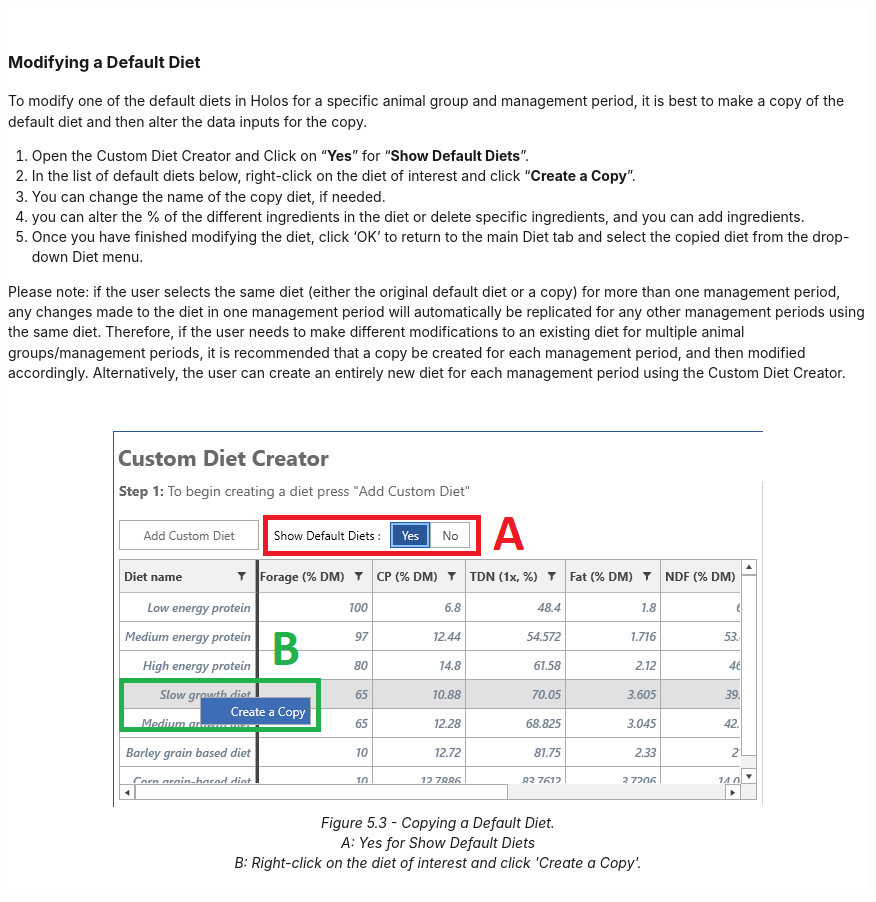 
<br>


### Modifying a Default Diet

To modify one of the default diets in Holos for a specific animal group and management period, it is best to make a copy of the default diet and then alter the data inputs for the copy. 

1. Open the Custom Diet Creator and Click on “**Yes**” for “**Show Default Diets**”. 
2. In the list of default diets below, right-click on the diet of interest and click “**Create a Copy**”.
3. You can change the name of the copy diet, if needed. 
4. you can alter the % of the different ingredients in the diet or delete specific ingredients, and you can add ingredients.
5. Once you have finished modifying the diet, click ‘OK’ to return to the main Diet tab and select the copied diet from the drop-down Diet menu.

Please note: if the user selects the same diet (either the original default diet or a copy) for more than one management period, any changes made to the diet in one management period will automatically be replicated for any other management periods using the same diet. Therefore, if the user needs to make different modifications to an existing diet for multiple animal groups/management periods, it is recommended that a copy be created for each management period, and then modified accordingly. Alternatively, the user can create an entirely new diet for each management period using the Custom Diet Creator.

<br>
<p align="center">
 <img src="../../Images/UserGuide/en/chapter5/figure5-3.png" alt="Figure5-3" width="650"/>
     <br>
    <em>
		Figure 5.3 - Copying a Default Diet.
		<br>
		A: Yes for Show Default Diets
		<br>
		B: Right-click on the diet of interest and click 'Create a Copy'.
	</em>
	<br>
	<br>